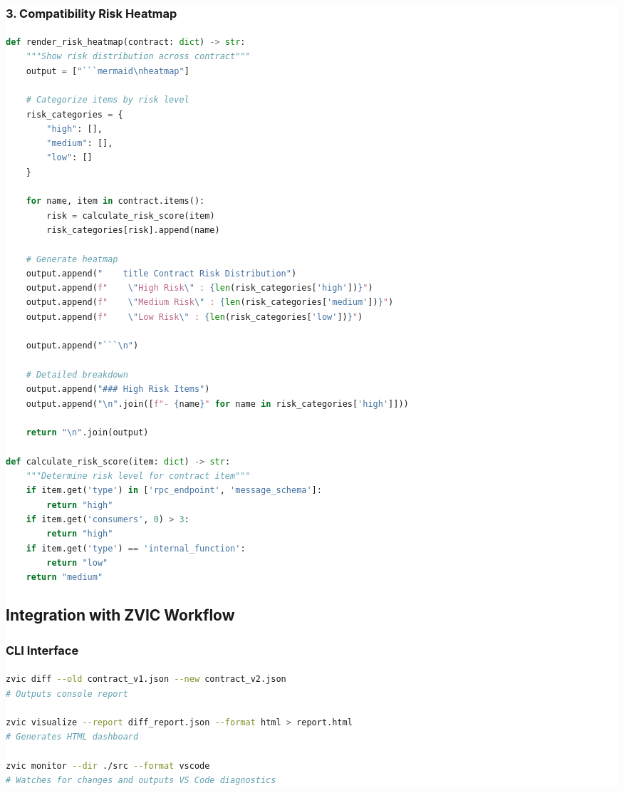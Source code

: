 ### 3. Compatibility Risk Heatmap

```python
def render_risk_heatmap(contract: dict) -> str:
    """Show risk distribution across contract"""
    output = ["```mermaid\nheatmap"]

    # Categorize items by risk level
    risk_categories = {
        "high": [],
        "medium": [],
        "low": []
    }

    for name, item in contract.items():
        risk = calculate_risk_score(item)
        risk_categories[risk].append(name)

    # Generate heatmap
    output.append("    title Contract Risk Distribution")
    output.append(f"    \"High Risk\" : {len(risk_categories['high'])}")
    output.append(f"    \"Medium Risk\" : {len(risk_categories['medium'])}")
    output.append(f"    \"Low Risk\" : {len(risk_categories['low'])}")

    output.append("```\n")

    # Detailed breakdown
    output.append("### High Risk Items")
    output.append("\n".join([f"- {name}" for name in risk_categories['high']]))

    return "\n".join(output)

def calculate_risk_score(item: dict) -> str:
    """Determine risk level for contract item"""
    if item.get('type') in ['rpc_endpoint', 'message_schema']:
        return "high"
    if item.get('consumers', 0) > 3:
        return "high"
    if item.get('type') == 'internal_function':
        return "low"
    return "medium"
```

## Integration with ZVIC Workflow

### CLI Interface

```bash
zvic diff --old contract_v1.json --new contract_v2.json
# Outputs console report

zvic visualize --report diff_report.json --format html > report.html
# Generates HTML dashboard

zvic monitor --dir ./src --format vscode
# Watches for changes and outputs VS Code diagnostics
```
